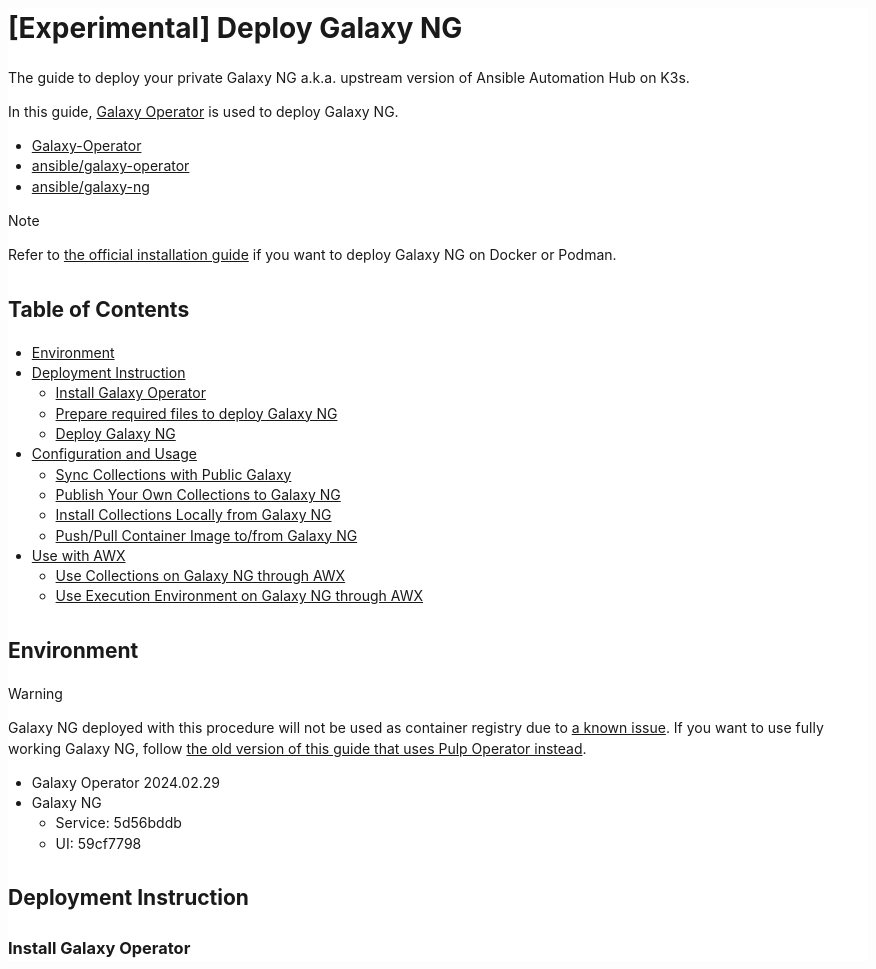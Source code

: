 
# [Experimental] Deploy Galaxy NG

The guide to deploy your private Galaxy NG a.k.a. upstream version of Ansible Automation Hub on K3s.

In this guide, [Galaxy Operator](https://github.com/ansible/galaxy-operator) is used to deploy Galaxy NG.

- [Galaxy-Operator](https://ansible.readthedocs.io/projects/galaxy-operator/en/latest/)
- [ansible/galaxy-operator](https://github.com/ansible/galaxy-operator)
- [ansible/galaxy-ng](https://github.com/ansible/galaxy_ng)

> [!NOTE]
> Refer to [the official installation guide](https://ansible.readthedocs.io/projects/galaxy-ng/en/latest/usage_guide/installation/) if you want to deploy Galaxy NG on Docker or Podman.


## Table of Contents

- [Environment](#environment)
- [Deployment Instruction](#deployment-instruction)
  - [Install Galaxy Operator](#install-galaxy-operator)
  - [Prepare required files to deploy Galaxy NG](#prepare-required-files-to-deploy-galaxy-ng)
  - [Deploy Galaxy NG](#deploy-galaxy-ng)
- [Configuration and Usage](#configuration-and-usage)
  - [Sync Collections with Public Galaxy](#sync-collections-with-public-galaxy)
  - [Publish Your Own Collections to Galaxy NG](#publish-your-own-collections-to-galaxy-ng)
  - [Install Collections Locally from Galaxy NG](#install-collections-locally-from-galaxy-ng)
  - [Push/Pull Container Image to/from Galaxy NG](#pushpull-container-image-tofrom-galaxy-ng)
- [Use with AWX](#use-with-awx)
  - [Use Collections on Galaxy NG through AWX](#use-collections-on-galaxy-ng-through-awx)
  - [Use Execution Environment on Galaxy NG through AWX](#use-execution-environment-on-galaxy-ng-through-awx)

## Environment

> [!WARNING]
> Galaxy NG deployed with this procedure will not be used as container registry due to [a known issue](https://github.com/ansible/galaxy-operator/issues/74). If you want to use fully working Galaxy NG, follow [the old version of this guide that uses Pulp Operator instead](https://github.com/kurokobo/awx-on-k3s/tree/2.12.1/galaxy#deploy-on-kubernetes-pulp-operator).

- Galaxy Operator 2024.02.29
- Galaxy NG
  - Service: 5d56bddb
  - UI: 59cf7798

## Deployment Instruction

### Install Galaxy Operator
